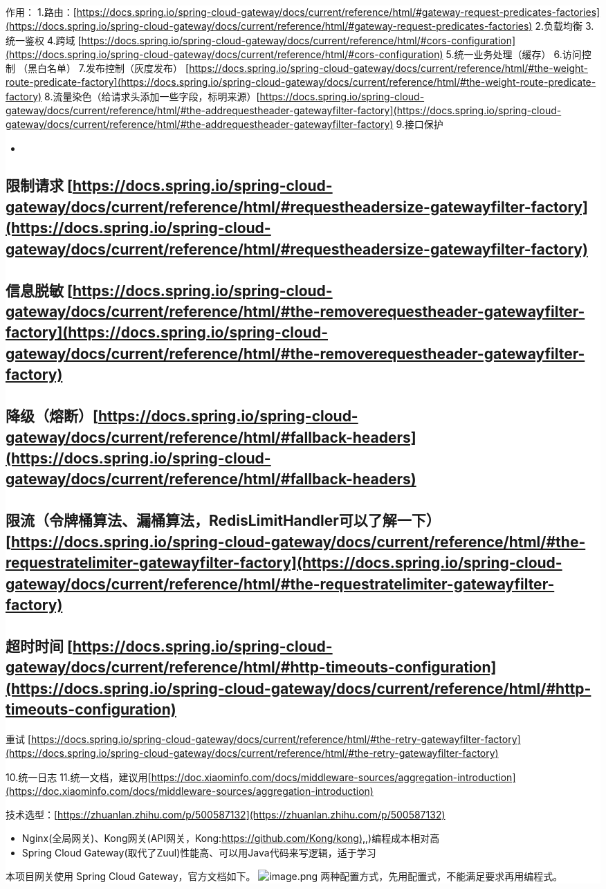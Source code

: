 作用：
1.路由：[https://docs.spring.io/spring-cloud-gateway/docs/current/reference/html/#gateway-request-predicates-factories](https://docs.spring.io/spring-cloud-gateway/docs/current/reference/html/#gateway-request-predicates-factories)
2.负载均衡
3.统一鉴权
4.跨域 [https://docs.spring.io/spring-cloud-gateway/docs/current/reference/html/#cors-configuration](https://docs.spring.io/spring-cloud-gateway/docs/current/reference/html/#cors-configuration)
5.统一业务处理（缓存）
6.访问控制 （黑白名单）
7.发布控制（灰度发布） [https://docs.spring.io/spring-cloud-gateway/docs/current/reference/html/#the-weight-route-predicate-factory](https://docs.spring.io/spring-cloud-gateway/docs/current/reference/html/#the-weight-route-predicate-factory)
8.流量染色（给请求头添加一些字段，标明来源）[https://docs.spring.io/spring-cloud-gateway/docs/current/reference/html/#the-addrequestheader-gatewayfilter-factory](https://docs.spring.io/spring-cloud-gateway/docs/current/reference/html/#the-addrequestheader-gatewayfilter-factory)
9.接口保护

-
限制请求  [https://docs.spring.io/spring-cloud-gateway/docs/current/reference/html/#requestheadersize-gatewayfilter-factory](https://docs.spring.io/spring-cloud-gateway/docs/current/reference/html/#requestheadersize-gatewayfilter-factory)
-
信息脱敏  [https://docs.spring.io/spring-cloud-gateway/docs/current/reference/html/#the-removerequestheader-gatewayfilter-factory](https://docs.spring.io/spring-cloud-gateway/docs/current/reference/html/#the-removerequestheader-gatewayfilter-factory)
-
降级（熔断）[https://docs.spring.io/spring-cloud-gateway/docs/current/reference/html/#fallback-headers](https://docs.spring.io/spring-cloud-gateway/docs/current/reference/html/#fallback-headers)
-
限流（令牌桶算法、漏桶算法，RedisLimitHandler可以了解一下）[https://docs.spring.io/spring-cloud-gateway/docs/current/reference/html/#the-requestratelimiter-gatewayfilter-factory](https://docs.spring.io/spring-cloud-gateway/docs/current/reference/html/#the-requestratelimiter-gatewayfilter-factory)
-
超时时间 [https://docs.spring.io/spring-cloud-gateway/docs/current/reference/html/#http-timeouts-configuration](https://docs.spring.io/spring-cloud-gateway/docs/current/reference/html/#http-timeouts-configuration)
-
重试 [https://docs.spring.io/spring-cloud-gateway/docs/current/reference/html/#the-retry-gatewayfilter-factory](https://docs.spring.io/spring-cloud-gateway/docs/current/reference/html/#the-retry-gatewayfilter-factory)

10.统一日志
11.统一文档，建议用[https://doc.xiaominfo.com/docs/middleware-sources/aggregation-introduction](https://doc.xiaominfo.com/docs/middleware-sources/aggregation-introduction)

技术选型：[https://zhuanlan.zhihu.com/p/500587132](https://zhuanlan.zhihu.com/p/500587132)

- Nginx(全局网关)、Kong网关(API网关，Kong:[https://github.com/Kong/kong),](https://github.com/Kong/kong),)编程成本相对高
- Spring Cloud Gateway(取代了Zuul)性能高、可以用Java代码来写逻辑，适于学习

本项目网关使用 Spring Cloud Gateway，官方文档如下。
![image.png](https://cdn.nlark.com/yuque/0/2022/png/1518177/1671113345258-d4c10960-5835-4da8-a835-12b12548b1ea.png#averageHue=%23f6f6f6&clientId=u77cd8f41-c193-4&from=paste&height=580&id=u0b746ae8&name=image.png&originHeight=580&originWidth=433&originalType=binary&ratio=1&rotation=0&showTitle=false&size=39995&status=done&style=none&taskId=u603d3525-ea4b-4bbb-8ab0-9beb52cda83&title=&width=433)
两种配置方式，先用配置式，不能满足要求再用编程式。

